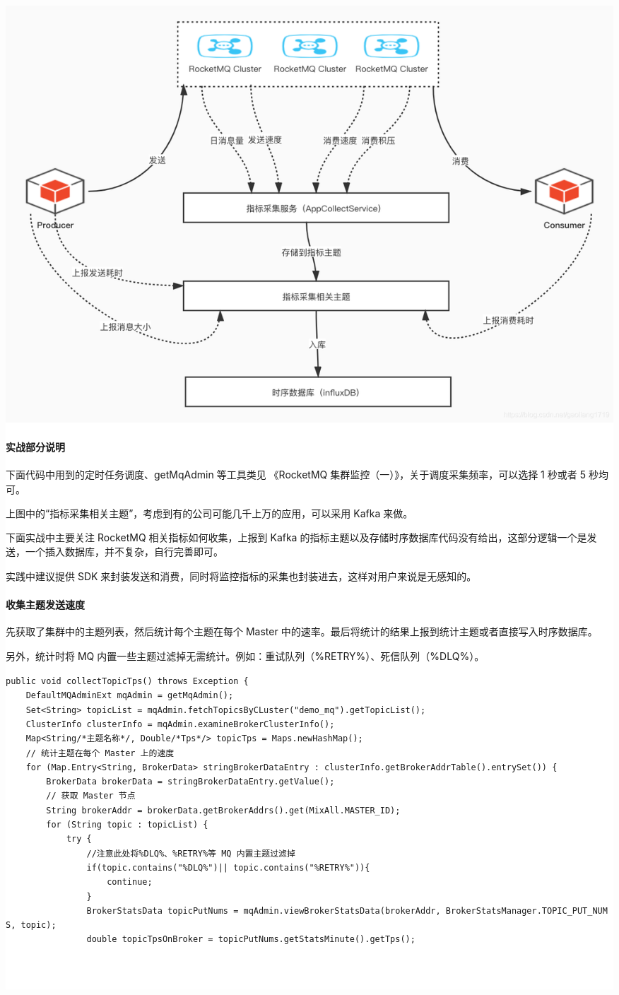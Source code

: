 <p><img src="assets/20200830092314836.png" alt="img" /></p>

<h4 id="实战部分说明"><strong>实战部分说明</strong></h4>

<p>下面代码中用到的定时任务调度、getMqAdmin 等工具类见 《RocketMQ 集群监控（一）》，关于调度采集频率，可以选择 1 秒或者 5 秒均可。</p>

<p>上图中的“指标采集相关主题”，考虑到有的公司可能几千上万的应用，可以采用 Kafka 来做。</p>

<p>下面实战中主要关注 RocketMQ 相关指标如何收集，上报到 Kafka 的指标主题以及存储时序数据库代码没有给出，这部分逻辑一个是发送，一个插入数据库，并不复杂，自行完善即可。</p>

<p>实践中建议提供 SDK 来封装发送和消费，同时将监控指标的采集也封装进去，这样对用户来说是无感知的。</p>

<h4 id="收集主题发送速度"><strong>收集主题发送速度</strong></h4>

<p>先获取了集群中的主题列表，然后统计每个主题在每个 Master 中的速率。最后将统计的结果上报到统计主题或者直接写入时序数据库。</p>

<p>另外，统计时将 MQ 内置一些主题过滤掉无需统计。例如：重试队列（%RETRY%）、死信队列（%DLQ%）。</p>

<pre><code>public void collectTopicTps() throws Exception {
    DefaultMQAdminExt mqAdmin = getMqAdmin();
    Set&lt;String&gt; topicList = mqAdmin.fetchTopicsByCLuster(&quot;demo_mq&quot;).getTopicList();
    ClusterInfo clusterInfo = mqAdmin.examineBrokerClusterInfo();
    Map&lt;String/*主题名称*/, Double/*Tps*/&gt; topicTps = Maps.newHashMap();
    // 统计主题在每个 Master 上的速度
    for (Map.Entry&lt;String, BrokerData&gt; stringBrokerDataEntry : clusterInfo.getBrokerAddrTable().entrySet()) {
        BrokerData brokerData = stringBrokerDataEntry.getValue();
        // 获取 Master 节点
        String brokerAddr = brokerData.getBrokerAddrs().get(MixAll.MASTER_ID);
        for (String topic : topicList) {
            try {
                //注意此处将%DLQ%、%RETRY%等 MQ 内置主题过滤掉
                if(topic.contains(&quot;%DLQ%&quot;)|| topic.contains(&quot;%RETRY%&quot;)){
                    continue;
                }
                BrokerStatsData topicPutNums = mqAdmin.viewBrokerStatsData(brokerAddr, BrokerStatsManager.TOPIC_PUT_NUMS, topic);
                double topicTpsOnBroker = topicPutNums.getStatsMinute().getTps();